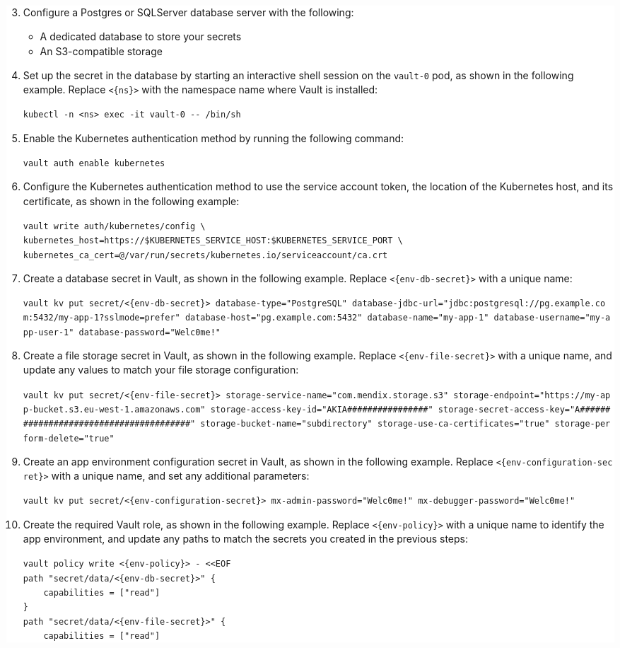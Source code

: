 3. Configure a Postgres or SQLServer database server with the following:
    * A dedicated database to store your secrets
    * An S3-compatible storage
4. Set up the secret in the database by starting an interactive shell session on the `vault-0` pod, as shown in the following example. Replace `<{ns}>` with the namespace name where Vault is installed:

    ```shell
    kubectl -n <ns> exec -it vault-0 -- /bin/sh
   ```

5. Enable the Kubernetes authentication method by running the following command:

    ```text
    vault auth enable kubernetes
    ```

6. Configure the Kubernetes authentication method to use the service account token, the location of the Kubernetes host, and its certificate, as shown in the following example:

    ```shell
    vault write auth/kubernetes/config \
    kubernetes_host=https://$KUBERNETES_SERVICE_HOST:$KUBERNETES_SERVICE_PORT \
    kubernetes_ca_cert=@/var/run/secrets/kubernetes.io/serviceaccount/ca.crt
    ```

7. Create a database secret in Vault, as shown in the following example. Replace `<{env-db-secret}>` with a unique name:

    ```shell
    vault kv put secret/<{env-db-secret}> database-type="PostgreSQL" database-jdbc-url="jdbc:postgresql://pg.example.com:5432/my-app-1?sslmode=prefer" database-host="pg.example.com:5432" database-name="my-app-1" database-username="my-app-user-1" database-password="Welc0me!"
    ```

8. Create a file storage secret in Vault, as shown in the following example. Replace `<{env-file-secret}>` with a unique name, and update any values to match your file storage configuration:

    ```shell
    vault kv put secret/<{env-file-secret}> storage-service-name="com.mendix.storage.s3" storage-endpoint="https://my-app-bucket.s3.eu-west-1.amazonaws.com" storage-access-key-id="AKIA################" storage-secret-access-key="A#######################################" storage-bucket-name="subdirectory" storage-use-ca-certificates="true" storage-perform-delete="true"
    ```

9. Create an app environment configuration secret in Vault, as shown in the following example. Replace `<{env-configuration-secret}>` with a unique name, and set any additional parameters:

    ```shell
    vault kv put secret/<{env-configuration-secret}> mx-admin-password="Welc0me!" mx-debugger-password="Welc0me!"
    ```

10. Create the required Vault role, as shown in the following example. Replace `<{env-policy}>` with a unique name to identify the app environment, and update any paths to match the secrets you created in the previous steps:

    ```shell
    vault policy write <{env-policy}> - <<EOF
    path "secret/data/<{env-db-secret}>" {
        capabilities = ["read"]
    }
    path "secret/data/<{env-file-secret}>" {
        capabilities = ["read"]
   ```